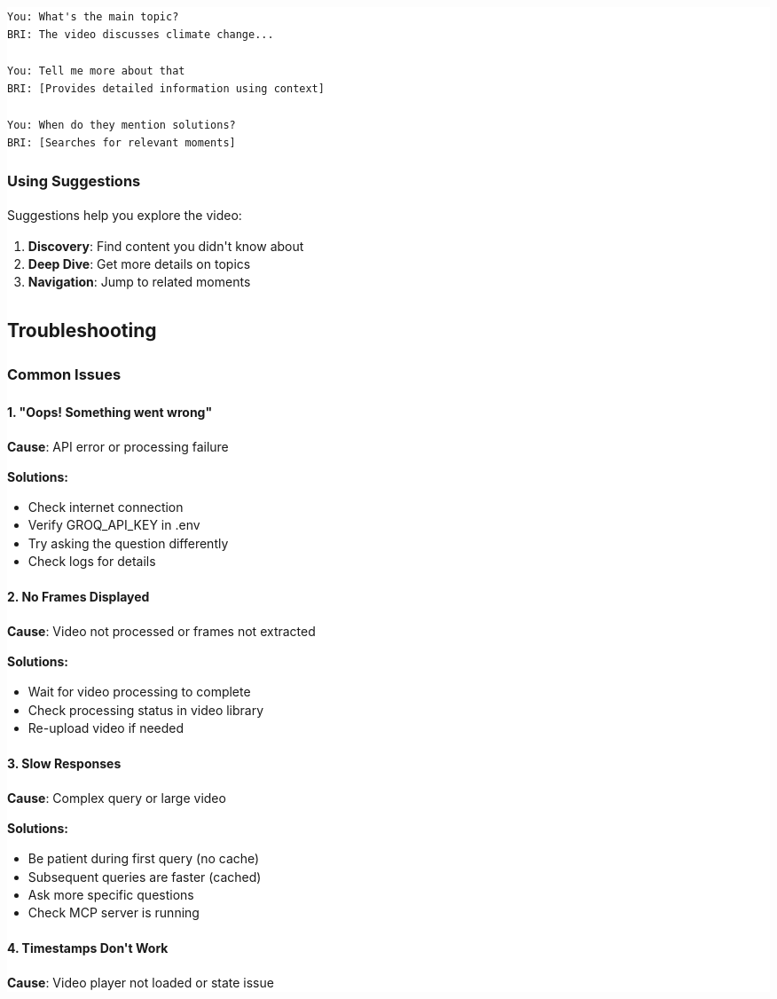 ```
You: What's the main topic?
BRI: The video discusses climate change...

You: Tell me more about that
BRI: [Provides detailed information using context]

You: When do they mention solutions?
BRI: [Searches for relevant moments]
```

### Using Suggestions

Suggestions help you explore the video:

1. **Discovery**: Find content you didn't know about
2. **Deep Dive**: Get more details on topics
3. **Navigation**: Jump to related moments

## Troubleshooting

### Common Issues

#### 1. "Oops! Something went wrong"

**Cause**: API error or processing failure

**Solutions:**
- Check internet connection
- Verify GROQ_API_KEY in .env
- Try asking the question differently
- Check logs for details

#### 2. No Frames Displayed

**Cause**: Video not processed or frames not extracted

**Solutions:**
- Wait for video processing to complete
- Check processing status in video library
- Re-upload video if needed

#### 3. Slow Responses

**Cause**: Complex query or large video

**Solutions:**
- Be patient during first query (no cache)
- Subsequent queries are faster (cached)
- Ask more specific questions
- Check MCP server is running

#### 4. Timestamps Don't Work

**Cause**: Video player not loaded or state issue
